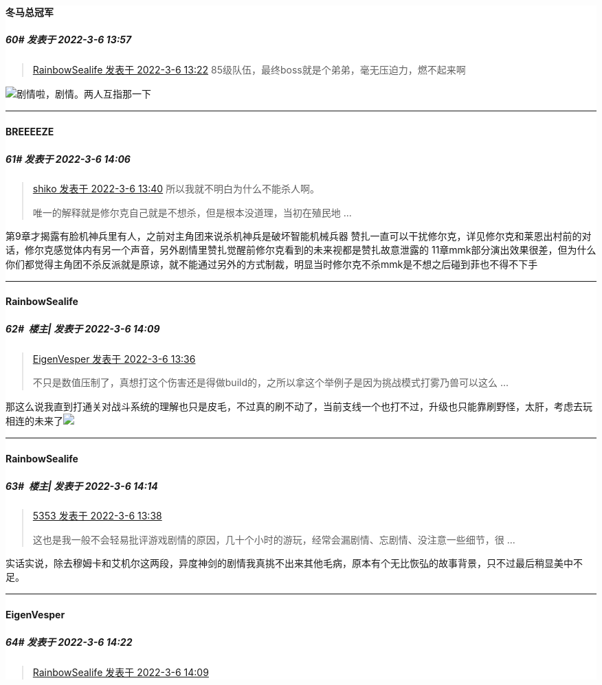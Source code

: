 ####  冬马总冠军  
##### 60#       发表于 2022-3-6 13:57

<blockquote><a href="httphttps://bbs.saraba1st.com/2b/forum.php?mod=redirect&amp;goto=findpost&amp;pid=54936001&amp;ptid=2056226" target="_blank">RainbowSealife 发表于 2022-3-6 13:22</a>
85级队伍，最终boss就是个弟弟，毫无压迫力，燃不起来啊</blockquote>
<img src="https://static.saraba1st.com/image/smiley/face2017/067.png" referrerpolicy="no-referrer">剧情啦，剧情。两人互指那一下



*****

####  BREEEEZE  
##### 61#       发表于 2022-3-6 14:06

<blockquote><a href="httphttps://bbs.saraba1st.com/2b/forum.php?mod=redirect&amp;goto=findpost&amp;pid=54936186&amp;ptid=2056226" target="_blank">shiko 发表于 2022-3-6 13:40</a>
所以我就不明白为什么不能杀人啊。

唯一的解释就是修尔克自己就是不想杀，但是根本没道理，当初在殖民地 ...</blockquote>
第9章才揭露有脸机神兵里有人，之前对主角团来说杀机神兵是破坏智能机械兵器
赞扎一直可以干扰修尔克，详见修尔克和莱恩出村前的对话，修尔克感觉体内有另一个声音，另外剧情里赞扎觉醒前修尔克看到的未来视都是赞扎故意泄露的
11章mmk部分演出效果很差，但为什么你们都觉得主角团不杀反派就是原谅，就不能通过另外的方式制裁，明显当时修尔克不杀mmk是不想之后碰到菲也不得不下手

*****

####  RainbowSealife  
##### 62#         楼主| 发表于 2022-3-6 14:09

<blockquote><a href="httphttps://bbs.saraba1st.com/2b/forum.php?mod=redirect&amp;goto=findpost&amp;pid=54936147&amp;ptid=2056226" target="_blank">EigenVesper 发表于 2022-3-6 13:36</a>

不只是数值压制了，真想打这个伤害还是得做build的，之所以拿这个举例子是因为挑战模式打雾乃兽可以这么 ...</blockquote>
那这么说我直到打通关对战斗系统的理解也只是皮毛，不过真的刷不动了，当前支线一个也打不过，升级也只能靠刷野怪，太肝，考虑去玩相连的未来了<img src="https://static.saraba1st.com/image/smiley/face2017/068.png" referrerpolicy="no-referrer">

*****

####  RainbowSealife  
##### 63#         楼主| 发表于 2022-3-6 14:14

<blockquote><a href="httphttps://bbs.saraba1st.com/2b/forum.php?mod=redirect&amp;goto=findpost&amp;pid=54936170&amp;ptid=2056226" target="_blank">5353 发表于 2022-3-6 13:38</a>

这也是我一般不会轻易批评游戏剧情的原因，几十个小时的游玩，经常会漏剧情、忘剧情、没注意一些细节，很 ...</blockquote>
实话实说，除去穆姆卡和艾机尔这两段，异度神剑的剧情我真挑不出来其他毛病，原本有个无比恢弘的故事背景，只不过最后稍显美中不足。

*****

####  EigenVesper  
##### 64#       发表于 2022-3-6 14:22

<blockquote><a href="httphttps://bbs.saraba1st.com/2b/forum.php?mod=redirect&amp;goto=findpost&amp;pid=54936460&amp;ptid=2056226" target="_blank">RainbowSealife 发表于 2022-3-6 14:09</a>
